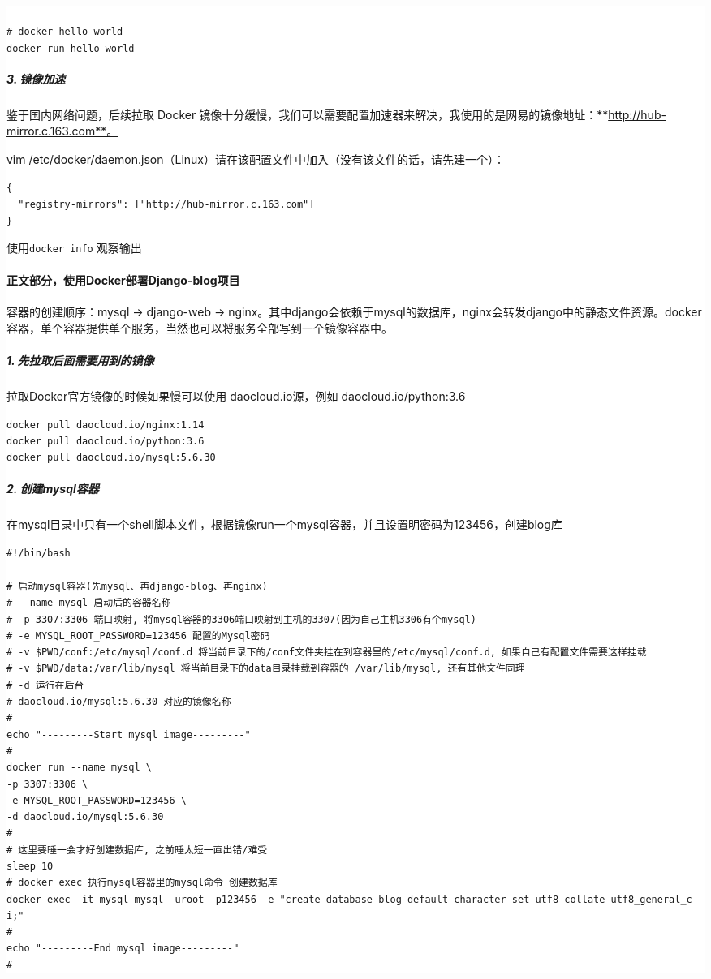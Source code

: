 ```

# docker hello world
docker run hello-world
```

##### 3. 镜像加速

鉴于国内网络问题，后续拉取 Docker 镜像十分缓慢，我们可以需要配置加速器来解决，我使用的是网易的镜像地址：**http://hub-mirror.c.163.com**。

vim /etc/docker/daemon.json（Linux）请在该配置文件中加入（没有该文件的话，请先建一个）：

```
{
  "registry-mirrors": ["http://hub-mirror.c.163.com"]
}
```

使用`docker info` 观察输出



#### 正文部分，使用Docker部署Django-blog项目

容器的创建顺序：mysql -> django-web -> nginx。其中django会依赖于mysql的数据库，nginx会转发django中的静态文件资源。docker容器，单个容器提供单个服务，当然也可以将服务全部写到一个镜像容器中。



##### 1. 先拉取后面需要用到的镜像

拉取Docker官方镜像的时候如果慢可以使用 daocloud.io源，例如 daocloud.io/python:3.6

```
docker pull daocloud.io/nginx:1.14
docker pull daocloud.io/python:3.6
docker pull daocloud.io/mysql:5.6.30
```



##### 2. 创建mysql容器

在mysql目录中只有一个shell脚本文件，根据镜像run一个mysql容器，并且设置明密码为123456，创建blog库

```shell
#!/bin/bash

# 启动mysql容器(先mysql、再django-blog、再nginx)
# --name mysql 启动后的容器名称
# -p 3307:3306 端口映射, 将mysql容器的3306端口映射到主机的3307(因为自己主机3306有个mysql)
# -e MYSQL_ROOT_PASSWORD=123456 配置的Mysql密码
# -v $PWD/conf:/etc/mysql/conf.d 将当前目录下的/conf文件夹挂在到容器里的/etc/mysql/conf.d, 如果自己有配置文件需要这样挂载
# -v $PWD/data:/var/lib/mysql 将当前目录下的data目录挂载到容器的 /var/lib/mysql, 还有其他文件同理
# -d 运行在后台
# daocloud.io/mysql:5.6.30 对应的镜像名称
#
echo "---------Start mysql image---------"
#
docker run --name mysql \
-p 3307:3306 \
-e MYSQL_ROOT_PASSWORD=123456 \
-d daocloud.io/mysql:5.6.30 
#
# 这里要睡一会才好创建数据库, 之前睡太短一直出错/难受
sleep 10
# docker exec 执行mysql容器里的mysql命令 创建数据库
docker exec -it mysql mysql -uroot -p123456 -e "create database blog default character set utf8 collate utf8_general_ci;"
#
echo "---------End mysql image---------"
#
```